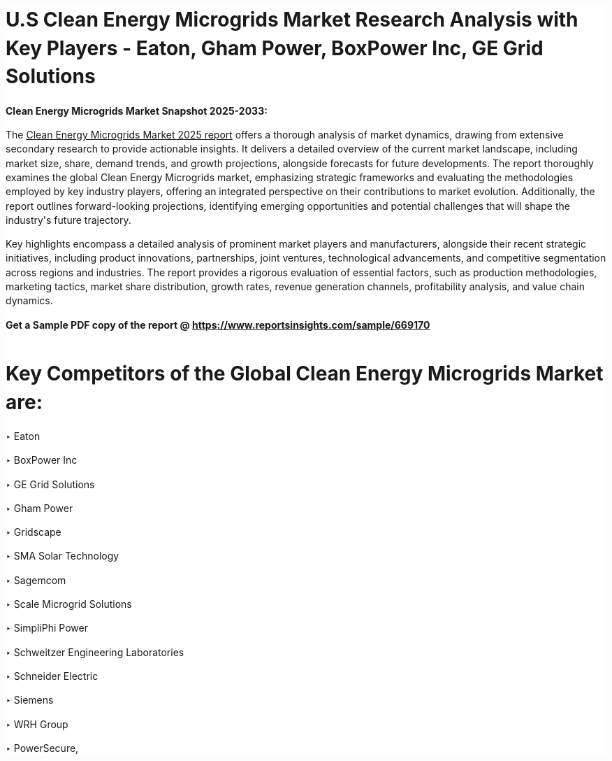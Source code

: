 # U.S Clean Energy Microgrids Market Research Analysis with Key Players - Eaton, Gham Power, BoxPower Inc, GE Grid Solutions

<strong>Clean Energy Microgrids Market Snapshot 2025-2033:</strong>

 The <a href=https://www.reportsinsights.com/sample/669170>Clean Energy Microgrids Market 2025 report</a> offers a thorough analysis of market dynamics, drawing from extensive secondary research to provide actionable insights. It delivers a detailed overview of the current market landscape, including market size, share, demand trends, and growth projections, alongside forecasts for future developments. The report thoroughly examines the global Clean Energy Microgrids market, emphasizing strategic frameworks and evaluating the methodologies employed by key industry players, offering an integrated perspective on their contributions to market evolution. Additionally, the report outlines forward-looking projections, identifying emerging opportunities and potential challenges that will shape the industry's future trajectory.

Key highlights encompass a detailed analysis of prominent market players and manufacturers, alongside their recent strategic initiatives, including product innovations, partnerships, joint ventures, technological advancements, and competitive segmentation across regions and industries. The report provides a rigorous evaluation of essential factors, such as production methodologies, marketing tactics, market share distribution, growth rates, revenue generation channels, profitability analysis, and value chain dynamics.

<strong>Get a Sample PDF copy of the report @ <a href=https://www.reportsinsights.com/sample/669170>https://www.reportsinsights.com/sample/669170</a></strong>

# <strong>Key Competitors of the Global Clean Energy Microgrids Market are:</strong>

‣ Eaton

‣ BoxPower Inc

‣ GE Grid Solutions

‣ Gham Power

‣ Gridscape

‣ SMA Solar Technology

‣ Sagemcom

‣ Scale Microgrid Solutions

‣ SimpliPhi Power

‣ Schweitzer Engineering Laboratories

‣ Schneider Electric

‣ Siemens

‣ WRH Group

‣ PowerSecure,
